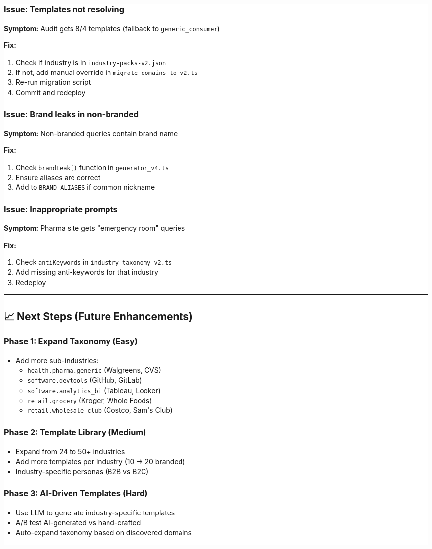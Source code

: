 ### **Issue: Templates not resolving**

**Symptom:** Audit gets 8/4 templates (fallback to `generic_consumer`)

**Fix:**
1. Check if industry is in `industry-packs-v2.json`
2. If not, add manual override in `migrate-domains-to-v2.ts`
3. Re-run migration script
4. Commit and redeploy

### **Issue: Brand leaks in non-branded**

**Symptom:** Non-branded queries contain brand name

**Fix:**
1. Check `brandLeak()` function in `generator_v4.ts`
2. Ensure aliases are correct
3. Add to `BRAND_ALIASES` if common nickname

### **Issue: Inappropriate prompts**

**Symptom:** Pharma site gets "emergency room" queries

**Fix:**
1. Check `antiKeywords` in `industry-taxonomy-v2.ts`
2. Add missing anti-keywords for that industry
3. Redeploy

---

## 📈 **Next Steps (Future Enhancements)**

### **Phase 1: Expand Taxonomy (Easy)**
- Add more sub-industries:
  - `health.pharma.generic` (Walgreens, CVS)
  - `software.devtools` (GitHub, GitLab)
  - `software.analytics_bi` (Tableau, Looker)
  - `retail.grocery` (Kroger, Whole Foods)
  - `retail.wholesale_club` (Costco, Sam's Club)

### **Phase 2: Template Library (Medium)**
- Expand from 24 to 50+ industries
- Add more templates per industry (10 → 20 branded)
- Industry-specific personas (B2B vs B2C)

### **Phase 3: AI-Driven Templates (Hard)**
- Use LLM to generate industry-specific templates
- A/B test AI-generated vs hand-crafted
- Auto-expand taxonomy based on discovered domains

---
